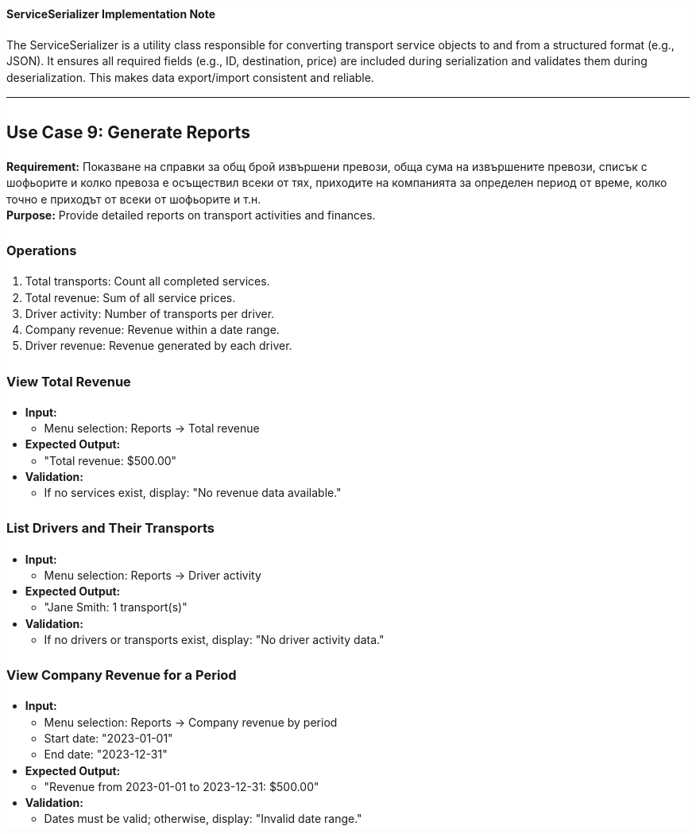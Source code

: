 #### ServiceSerializer Implementation Note
The ServiceSerializer is a utility class responsible for converting transport service objects to and from a structured format (e.g., JSON). It ensures all required fields (e.g., ID, destination, price) are included during serialization and validates them during deserialization. This makes data export/import consistent and reliable.

---

## Use Case 9: Generate Reports
**Requirement:** Показване на справки за общ брой извършени превози, обща сума на извършените превози, списък с шофьорите и колко превоза е осъществил всеки от тях, приходите на компанията за определен период от време, колко точно е приходът от всеки от шофьорите и т.н.  
**Purpose:** Provide detailed reports on transport activities and finances.

### Operations
1. Total transports: Count all completed services.
2. Total revenue: Sum of all service prices.
3. Driver activity: Number of transports per driver.
4. Company revenue: Revenue within a date range.
5. Driver revenue: Revenue generated by each driver.

### View Total Revenue
- **Input:**
    - Menu selection: Reports → Total revenue
- **Expected Output:**
    - "Total revenue: $500.00"
- **Validation:**
    - If no services exist, display: "No revenue data available."

### List Drivers and Their Transports
- **Input:**
    - Menu selection: Reports → Driver activity
- **Expected Output:**
    - "Jane Smith: 1 transport(s)"
- **Validation:**
    - If no drivers or transports exist, display: "No driver activity data."

### View Company Revenue for a Period
- **Input:**
    - Menu selection: Reports → Company revenue by period
    - Start date: "2023-01-01"
    - End date: "2023-12-31"
- **Expected Output:**
    - "Revenue from 2023-01-01 to 2023-12-31: $500.00"
- **Validation:**
    - Dates must be valid; otherwise, display: "Invalid date range."